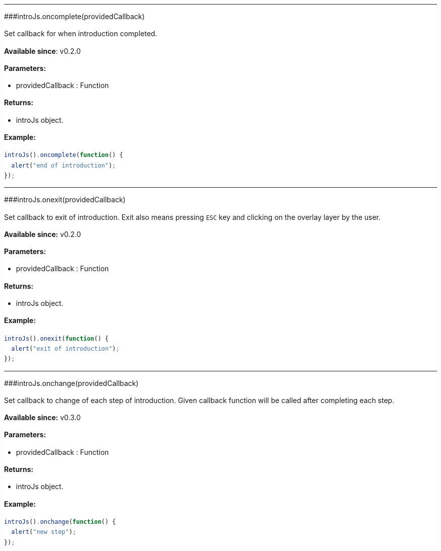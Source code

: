 ----

###introJs.oncomplete(providedCallback)

Set callback for when introduction completed.

**Available since**: v0.2.0

**Parameters:**
 - providedCallback : Function

**Returns:**
 - introJs object.

**Example:**
```javascript
introJs().oncomplete(function() {
  alert("end of introduction");
});
````

-----

###introJs.onexit(providedCallback)

Set callback to exit of introduction. Exit also means pressing `ESC` key and clicking on the overlay layer by the user.

**Available since:** v0.2.0

**Parameters:**
 - providedCallback : Function

**Returns:**
 - introJs object.

**Example:**
```javascript
introJs().onexit(function() {
  alert("exit of introduction");
});
````

-----

###introJs.onchange(providedCallback)

Set callback to change of each step of introduction. Given callback function will be called after completing each step.

**Available since:** v0.3.0

**Parameters:**
 - providedCallback : Function

**Returns:**
 - introJs object.

**Example:**
```javascript
introJs().onchange(function() {
  alert("new step");
});
````
